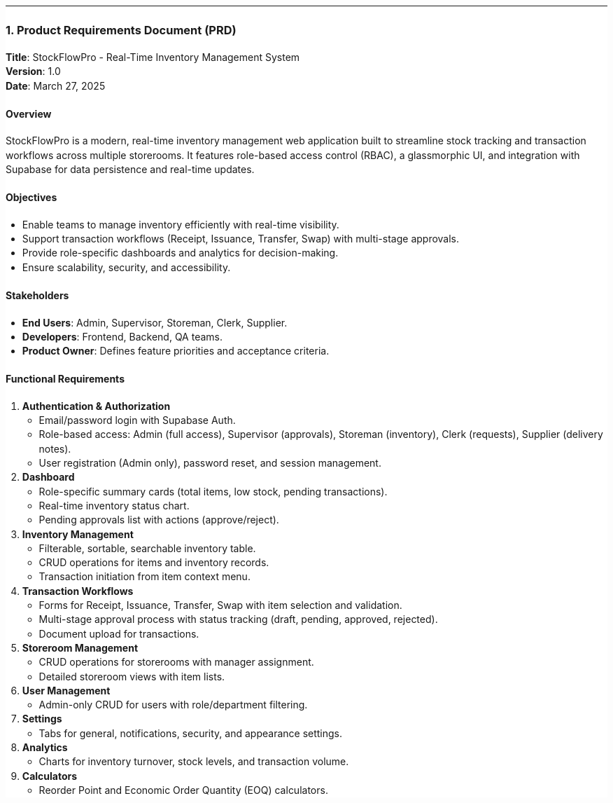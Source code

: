 


---

### 1. Product Requirements Document (PRD)

**Title**: StockFlowPro - Real-Time Inventory Management System  
**Version**: 1.0  
**Date**: March 27, 2025  
  

#### Overview
StockFlowPro is a modern, real-time inventory management web application built to streamline stock tracking and transaction workflows across multiple storerooms. 
It features role-based access control (RBAC), a glassmorphic UI, and integration with Supabase for data persistence and real-time updates.

#### Objectives
- Enable teams to manage inventory efficiently with real-time visibility.
- Support transaction workflows (Receipt, Issuance, Transfer, Swap) with multi-stage approvals.
- Provide role-specific dashboards and analytics for decision-making.
- Ensure scalability, security, and accessibility.

#### Stakeholders
- **End Users**: Admin, Supervisor, Storeman, Clerk, Supplier.
- **Developers**: Frontend, Backend, QA teams.
- **Product Owner**: Defines feature priorities and acceptance criteria.

#### Functional Requirements
1. **Authentication & Authorization**
   - Email/password login with Supabase Auth.
   - Role-based access: Admin (full access), Supervisor (approvals), Storeman (inventory), Clerk (requests), Supplier (delivery notes).
   - User registration (Admin only), password reset, and session management.
2. **Dashboard**
   - Role-specific summary cards (total items, low stock, pending transactions).
   - Real-time inventory status chart.
   - Pending approvals list with actions (approve/reject).
3. **Inventory Management**
   - Filterable, sortable, searchable inventory table.
   - CRUD operations for items and inventory records.
   - Transaction initiation from item context menu.
4. **Transaction Workflows**
   - Forms for Receipt, Issuance, Transfer, Swap with item selection and validation.
   - Multi-stage approval process with status tracking (draft, pending, approved, rejected).
   - Document upload for transactions.
5. **Storeroom Management**
   - CRUD operations for storerooms with manager assignment.
   - Detailed storeroom views with item lists.
6. **User Management**
   - Admin-only CRUD for users with role/department filtering.
7. **Settings**
   - Tabs for general, notifications, security, and appearance settings.
8. **Analytics**
   - Charts for inventory turnover, stock levels, and transaction volume.
9. **Calculators**
   - Reorder Point and Economic Order Quantity (EOQ) calculators.
